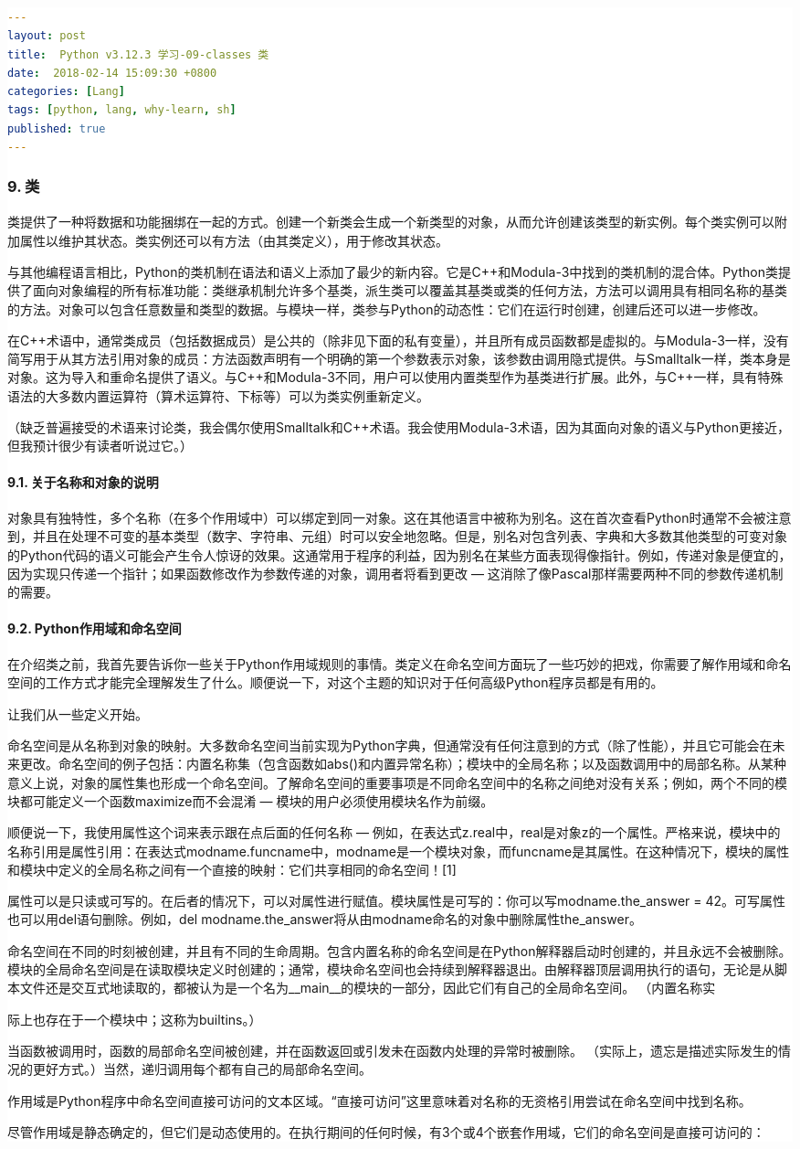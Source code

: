```yaml
---
layout: post
title:  Python v3.12.3 学习-09-classes 类
date:  2018-02-14 15:09:30 +0800 
categories: [Lang]
tags: [python, lang, why-learn, sh]
published: true
---
```



### 9. 类

类提供了一种将数据和功能捆绑在一起的方式。创建一个新类会生成一个新类型的对象，从而允许创建该类型的新实例。每个类实例可以附加属性以维护其状态。类实例还可以有方法（由其类定义），用于修改其状态。

与其他编程语言相比，Python的类机制在语法和语义上添加了最少的新内容。它是C++和Modula-3中找到的类机制的混合体。Python类提供了面向对象编程的所有标准功能：类继承机制允许多个基类，派生类可以覆盖其基类或类的任何方法，方法可以调用具有相同名称的基类的方法。对象可以包含任意数量和类型的数据。与模块一样，类参与Python的动态性：它们在运行时创建，创建后还可以进一步修改。

在C++术语中，通常类成员（包括数据成员）是公共的（除非见下面的私有变量），并且所有成员函数都是虚拟的。与Modula-3一样，没有简写用于从其方法引用对象的成员：方法函数声明有一个明确的第一个参数表示对象，该参数由调用隐式提供。与Smalltalk一样，类本身是对象。这为导入和重命名提供了语义。与C++和Modula-3不同，用户可以使用内置类型作为基类进行扩展。此外，与C++一样，具有特殊语法的大多数内置运算符（算术运算符、下标等）可以为类实例重新定义。

（缺乏普遍接受的术语来讨论类，我会偶尔使用Smalltalk和C++术语。我会使用Modula-3术语，因为其面向对象的语义与Python更接近，但我预计很少有读者听说过它。）

#### 9.1. 关于名称和对象的说明

对象具有独特性，多个名称（在多个作用域中）可以绑定到同一对象。这在其他语言中被称为别名。这在首次查看Python时通常不会被注意到，并且在处理不可变的基本类型（数字、字符串、元组）时可以安全地忽略。但是，别名对包含列表、字典和大多数其他类型的可变对象的Python代码的语义可能会产生令人惊讶的效果。这通常用于程序的利益，因为别名在某些方面表现得像指针。例如，传递对象是便宜的，因为实现只传递一个指针；如果函数修改作为参数传递的对象，调用者将看到更改 — 这消除了像Pascal那样需要两种不同的参数传递机制的需要。

#### 9.2. Python作用域和命名空间

在介绍类之前，我首先要告诉你一些关于Python作用域规则的事情。类定义在命名空间方面玩了一些巧妙的把戏，你需要了解作用域和命名空间的工作方式才能完全理解发生了什么。顺便说一下，对这个主题的知识对于任何高级Python程序员都是有用的。

让我们从一些定义开始。

命名空间是从名称到对象的映射。大多数命名空间当前实现为Python字典，但通常没有任何注意到的方式（除了性能），并且它可能会在未来更改。命名空间的例子包括：内置名称集（包含函数如abs()和内置异常名称）；模块中的全局名称；以及函数调用中的局部名称。从某种意义上说，对象的属性集也形成一个命名空间。了解命名空间的重要事项是不同命名空间中的名称之间绝对没有关系；例如，两个不同的模块都可能定义一个函数maximize而不会混淆 — 模块的用户必须使用模块名作为前缀。

顺便说一下，我使用属性这个词来表示跟在点后面的任何名称 — 例如，在表达式z.real中，real是对象z的一个属性。严格来说，模块中的名称引用是属性引用：在表达式modname.funcname中，modname是一个模块对象，而funcname是其属性。在这种情况下，模块的属性和模块中定义的全局名称之间有一个直接的映射：它们共享相同的命名空间！[1]

属性可以是只读或可写的。在后者的情况下，可以对属性进行赋值。模块属性是可写的：你可以写modname.the_answer = 42。可写属性也可以用del语句删除。例如，del modname.the_answer将从由modname命名的对象中删除属性the_answer。

命名空间在不同的时刻被创建，并且有不同的生命周期。包含内置名称的命名空间是在Python解释器启动时创建的，并且永远不会被删除。模块的全局命名空间是在读取模块定义时创建的；通常，模块命名空间也会持续到解释器退出。由解释器顶层调用执行的语句，无论是从脚本文件还是交互式地读取的，都被认为是一个名为__main__的模块的一部分，因此它们有自己的全局命名空间。 （内置名称实

际上也存在于一个模块中；这称为builtins。）

当函数被调用时，函数的局部命名空间被创建，并在函数返回或引发未在函数内处理的异常时被删除。 （实际上，遗忘是描述实际发生的情况的更好方式。）当然，递归调用每个都有自己的局部命名空间。

作用域是Python程序中命名空间直接可访问的文本区域。“直接可访问”这里意味着对名称的无资格引用尝试在命名空间中找到名称。

尽管作用域是静态确定的，但它们是动态使用的。在执行期间的任何时候，有3个或4个嵌套作用域，它们的命名空间是直接可访问的：
